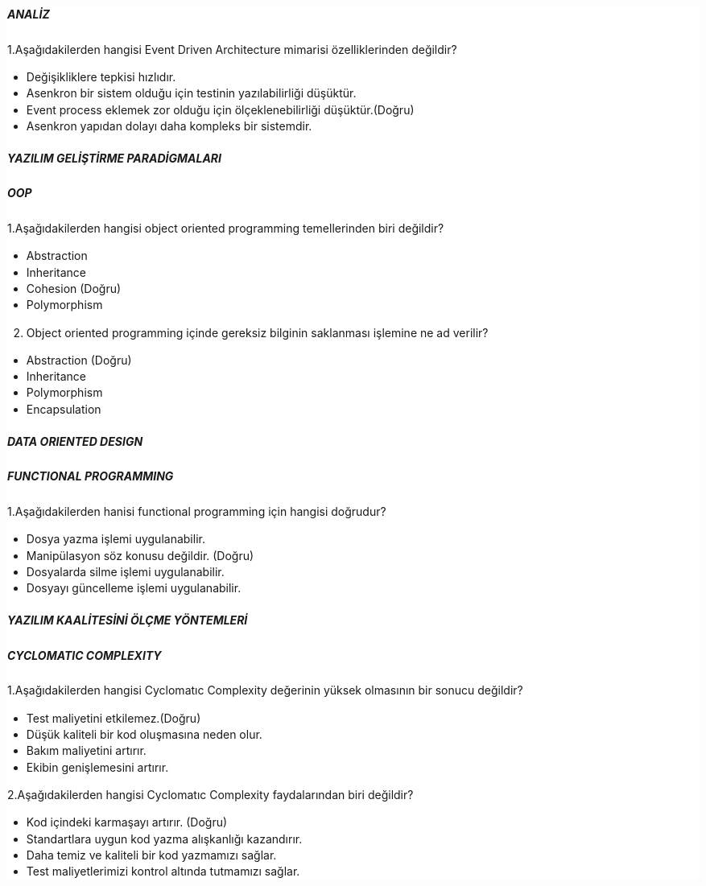 

##### ANALİZ #####

1.Aşağıdakilerden hangisi Event Driven Architecture mimarisi özelliklerinden değildir?
- Değişikliklere tepkisi hızlıdır.
- Asenkron bir sistem olduğu için testinin yazılabilirliği düşüktür.
- Event process eklemek zor olduğu için ölçeklenebilirliği düşüktür.(Doğru)
- Asenkron yapıdan dolayı daha kompleks bir sistemdir.

##### YAZILIM GELİŞTİRME PARADİGMALARI #####

##### OOP #####

1.Aşağıdakilerden hangisi object oriented programming temellerinden biri değildir?
- Abstraction 
- Inheritance
- Cohesion (Doğru)
- Polymorphism

2. Object oriented programming içinde gereksiz bilginin saklanması işlemine ne ad verilir?
- Abstraction (Doğru)
- Inheritance
- Polymorphism
- Encapsulation

##### DATA ORIENTED DESIGN #####







##### FUNCTIONAL PROGRAMMING #####

1.Aşağıdakilerden hanisi functional programming için hangisi doğrudur?
- Dosya yazma işlemi uygulanabilir.
- Manipülasyon söz konusu değildir. (Doğru)
- Dosyalarda silme işlemi uygulanabilir.
- Dosyayı güncelleme işlemi uygulanabilir.

##### YAZILIM KAALİTESİNİ ÖLÇME YÖNTEMLERİ #####

##### CYCLOMATIC COMPLEXITY #####

1.Aşağıdakilerden hangisi Cyclomatıc Complexity değerinin yüksek olmasının bir sonucu değildir?
- Test maliyetini etkilemez.(Doğru)
- Düşük kaliteli bir kod oluşmasına neden olur.
- Bakım maliyetini artırır.
- Ekibin genişlemesini artırır.

2.Aşağıdakilerden hangisi Cyclomatıc Complexity faydalarından biri değildir?
- Kod içindeki karmaşayı artırır. (Doğru)
- Standartlara uygun kod yazma alışkanlığı kazandırır.
- Daha temiz ve kaliteli bir kod yazmamızı sağlar.
- Test maliyetlerimizi kontrol altında tutmamızı sağlar.
